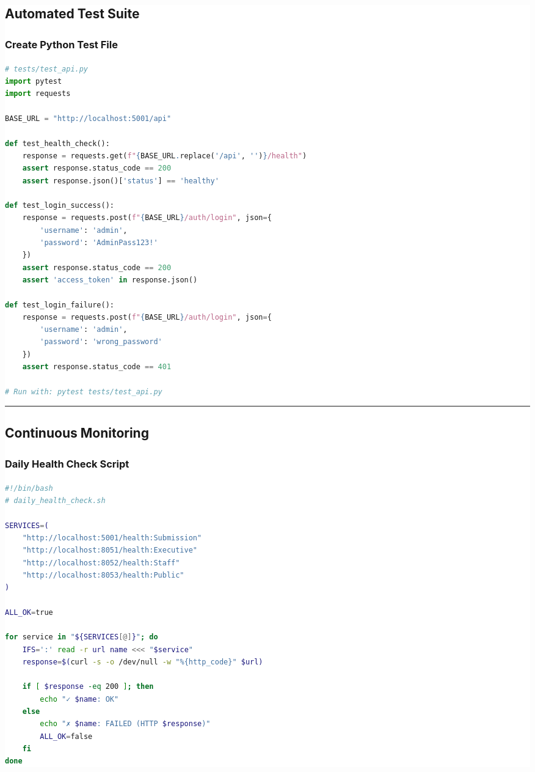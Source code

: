 
## Automated Test Suite

### Create Python Test File
```python
# tests/test_api.py
import pytest
import requests

BASE_URL = "http://localhost:5001/api"

def test_health_check():
    response = requests.get(f"{BASE_URL.replace('/api', '')}/health")
    assert response.status_code == 200
    assert response.json()['status'] == 'healthy'

def test_login_success():
    response = requests.post(f"{BASE_URL}/auth/login", json={
        'username': 'admin',
        'password': 'AdminPass123!'
    })
    assert response.status_code == 200
    assert 'access_token' in response.json()

def test_login_failure():
    response = requests.post(f"{BASE_URL}/auth/login", json={
        'username': 'admin',
        'password': 'wrong_password'
    })
    assert response.status_code == 401

# Run with: pytest tests/test_api.py
```

---

## Continuous Monitoring

### Daily Health Check Script
```bash
#!/bin/bash
# daily_health_check.sh

SERVICES=(
    "http://localhost:5001/health:Submission"
    "http://localhost:8051/health:Executive"
    "http://localhost:8052/health:Staff"
    "http://localhost:8053/health:Public"
)

ALL_OK=true

for service in "${SERVICES[@]}"; do
    IFS=':' read -r url name <<< "$service"
    response=$(curl -s -o /dev/null -w "%{http_code}" $url)
    
    if [ $response -eq 200 ]; then
        echo "✓ $name: OK"
    else
        echo "✗ $name: FAILED (HTTP $response)"
        ALL_OK=false
    fi
done
```